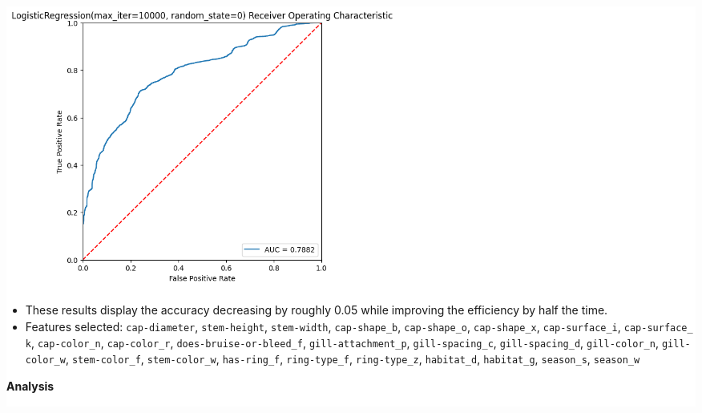   <img src="images/logr_mi_roc.png" height="350" />
</div>

* These results display the accuracy decreasing by roughly 0.05 while improving the efficiency by half the time.  
* Features selected: `cap-diameter`, `stem-height`, `stem-width`, `cap-shape_b`, `cap-shape_o`, `cap-shape_x`, `cap-surface_i`, `cap-surface_k`, 	`cap-color_n`, `cap-color_r`, `does-bruise-or-bleed_f`,   `gill-attachment_p`, `gill-spacing_c`, `gill-spacing_d`, `gill-color_n`, `gill-color_w`, `stem-color_f`, `stem-color_w`, `has-ring_f`, `ring-type_f`, `ring-type_z`, `habitat_d`, `habitat_g`, `season_s`, `season_w`

**Analysis**

<div style="display: flex;">